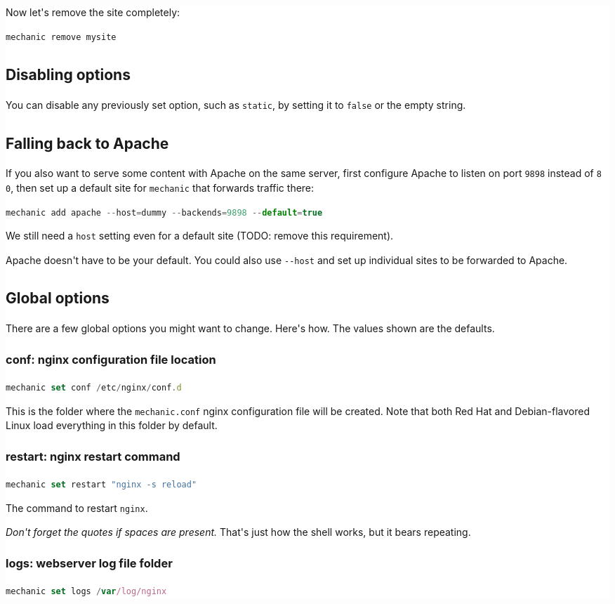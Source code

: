 Now let's remove the site completely:

```
mechanic remove mysite
```

## Disabling options

You can disable any previously set option, such as `static`, by setting it to `false` or the empty string.

## Falling back to Apache

If you also want to serve some content with Apache on the same server, first configure Apache to listen on port `9898` instead of `80`, then set up a default site for `mechanic` that forwards traffic there:

```javascript
mechanic add apache --host=dummy --backends=9898 --default=true
```

We still need a `host` setting even for a default site (TODO: remove this requirement).

Apache doesn't have to be your default. You could also use `--host` and set up individual sites to be forwarded to Apache.

## Global options

There are a few global options you might want to change. Here's how. The values shown are the defaults.

### conf: nginx configuration file location

```javascript
mechanic set conf /etc/nginx/conf.d
```

This is the folder where the `mechanic.conf` nginx configuration file
will be created. Note that both Red Hat and Debian-flavored Linux
load everything in this folder by default.

### restart: nginx restart command

```javascript
mechanic set restart "nginx -s reload"
```

The command to restart `nginx`.

*Don't forget the quotes if spaces are present.* That's just how the shell works, but it bears repeating.

### logs: webserver log file folder

```javascript
mechanic set logs /var/log/nginx
```
